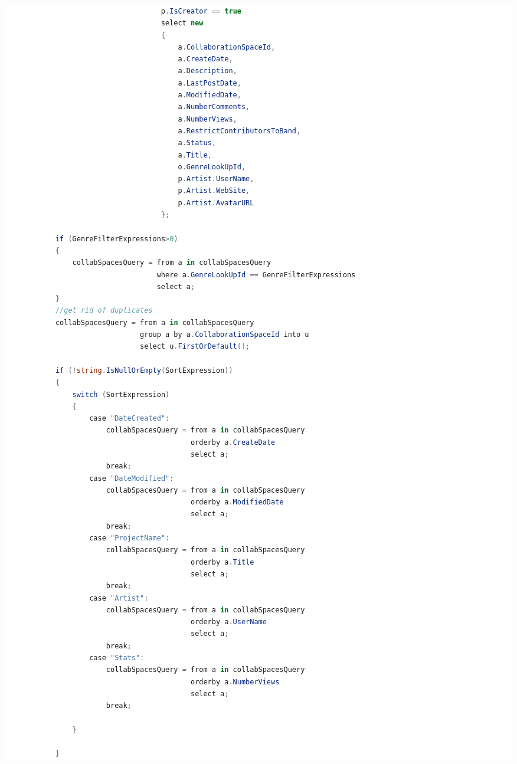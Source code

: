 ```cs
                                     p.IsCreator == true
                                     select new
                                     {
                                         a.CollaborationSpaceId,
                                         a.CreateDate,
                                         a.Description,
                                         a.LastPostDate,
                                         a.ModifiedDate,
                                         a.NumberComments,
                                         a.NumberViews,
                                         a.RestrictContributorsToBand,
                                         a.Status,
                                         a.Title,
                                         o.GenreLookUpId,
                                         p.Artist.UserName,
                                         p.Artist.WebSite,
                                         p.Artist.AvatarURL
                                     };

            if (GenreFilterExpressions>0)
            {
                collabSpacesQuery = from a in collabSpacesQuery
                                    where a.GenreLookUpId == GenreFilterExpressions
                                    select a;
            }
            //get rid of duplicates
            collabSpacesQuery = from a in collabSpacesQuery
                                group a by a.CollaborationSpaceId into u
                                select u.FirstOrDefault();

            if (!string.IsNullOrEmpty(SortExpression))
            {
                switch (SortExpression)
                {
                    case "DateCreated":
                        collabSpacesQuery = from a in collabSpacesQuery
                                            orderby a.CreateDate
                                            select a;
                        break;
                    case "DateModified":
                        collabSpacesQuery = from a in collabSpacesQuery
                                            orderby a.ModifiedDate
                                            select a;
                        break;
                    case "ProjectName":
                        collabSpacesQuery = from a in collabSpacesQuery
                                            orderby a.Title
                                            select a;
                        break;
                    case "Artist":
                        collabSpacesQuery = from a in collabSpacesQuery
                                            orderby a.UserName
                                            select a;
                        break;
                    case "Stats":
                        collabSpacesQuery = from a in collabSpacesQuery
                                            orderby a.NumberViews
                                            select a;
                        break;

                }

            }
```